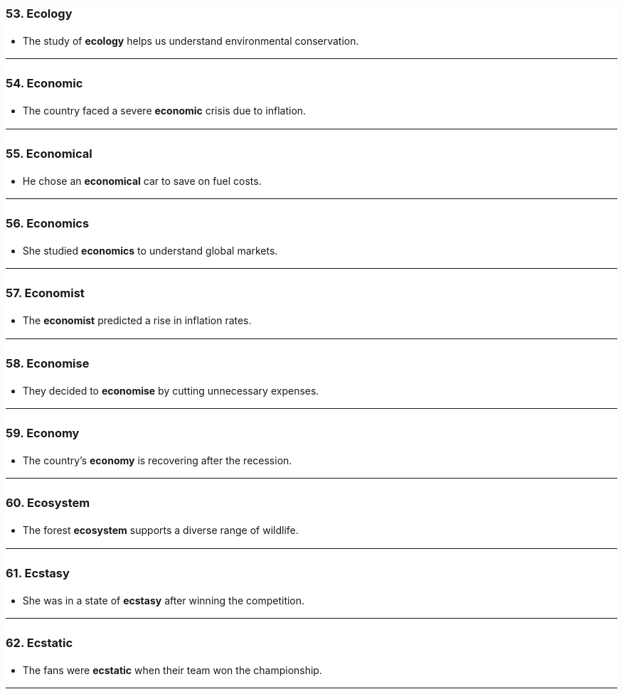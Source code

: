 
### 53. **Ecology**  
- The study of **ecology** helps us understand environmental conservation.  

---  

### 54. **Economic**  
- The country faced a severe **economic** crisis due to inflation.

---

### 55. **Economical**  
- He chose an **economical** car to save on fuel costs.  

---  

### 56. **Economics**  
- She studied **economics** to understand global markets.  

---  

### 57. **Economist**  
- The **economist** predicted a rise in inflation rates.  

---  

### 58. **Economise**  
- They decided to **economise** by cutting unnecessary expenses.  

---  

### 59. **Economy**  
- The country’s **economy** is recovering after the recession.  

---  

### 60. **Ecosystem**  
- The forest **ecosystem** supports a diverse range of wildlife.  

---  

### 61. **Ecstasy**  
- She was in a state of **ecstasy** after winning the competition.  

---  

### 62. **Ecstatic**  
- The fans were **ecstatic** when their team won the championship.  

---  
